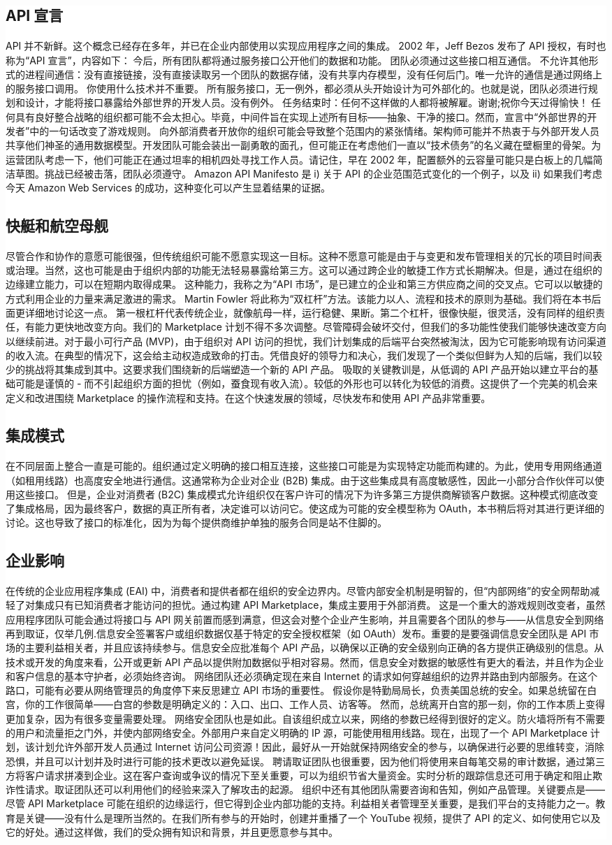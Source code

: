 ## API 宣言
API 并不新鲜。这个概念已经存在多年，并已在企业内部使用以实现应用程序之间的集成。 2002 年，Jeff Bezos 发布了 API 授权，有时也称为“API 宣言”，内容如下：
今后，所有团队都将通过服务接口公开他们的数据和功能。
团队必须通过这些接口相互通信。
不允许其他形式的进程间通信：没有直接链接，没有直接读取另一个团队的数据存储，没有共享内存模型，没有任何后门。唯一允许的通信是通过网络上的服务接口调用。
你使用什么技术并不重要。
所有服务接口，无一例外，都必须从头开始设计为可外部化的。也就是说，团队必须进行规划和设计，才能将接口暴露给外部世界的开发人员。没有例外。
任务结束时：任何不这样做的人都将被解雇。谢谢;祝你今天过得愉快！
任何具有良好整合战略的组织都可能不会太担心。毕竟，中间件旨在实现上述所有目标——抽象、干净的接口。然而，宣言中“外部世界的开发者”中的一句话改变了游戏规则。
向外部消费者开放你的组织可能会导致整个范围内的紧张情绪。架构师可能并不热衷于与外部开发人员共享他们神圣的通用数据模型。开发团队可能会装出一副勇敢的面孔，但可能正在考虑他们一直以“技术债务”的名义藏在壁橱里的骨架。为运营团队考虑一下，他们可能正在通过坦率的相机四处寻找工作人员。请记住，早在 2002 年，配置额外的云容量可能只是白板上的几幅简洁草图。挑战已经被击落，团队必须遵守。
Amazon API Manifesto 是 i) 关于 API 的企业范围范式变化的一个例子，以及 ii) 如果我们考虑今天 Amazon Web Services 的成功，这种变化可以产生显着结果的证据。

## 快艇和航空母舰
尽管合作和协作的意愿可能很强，但传统组织可能不愿意实现这一目标。这种不愿意可能是由于与变更和发布管理相关的冗长的项目时间表或治理。当然，这也可能是由于组织内部的功能无法轻易暴露给第三方。这可以通过跨企业的敏捷工作方式长期解决。但是，通过在组织的边缘建立能力，可以在短期内取得成果。
这种能力，我称之为“API 市场”，是已建立的企业和第三方供应商之间的交叉点。它可以以敏捷的方式利用企业的力量来满足激进的需求。 Martin Fowler 将此称为“双杠杆”方法。该能力以人、流程和技术的原则为基础。我们将在本书后面更详细地讨论这一点。
第一根杠杆代表传统企业，就像航母一样，运行稳健、果断。第二个杠杆，很像快艇，很灵活，没有同样的组织责任，有能力更快地改变方向。我们的 Marketplace 计划不得不多次调整。尽管障碍会破坏交付，但我们的多功能性使我们能够快速改变方向以继续前进。对于最小可行产品 (MVP)，由于组织对 API 访问的担忧，我们计划集成的后端平台突然被淘汰，因为它可能影响现有访问渠道的收入流。在典型的情况下，这会给主动权造成致命的打击。凭借良好的领导力和决心，我们发现了一个类似但鲜为人知的后端，我们以较少的挑战将其集成到其中。这要求我们围绕新的后端塑造一个新的 API 产品。
吸取的关键教训是，从低调的 API 产品开始以建立平台的基础可能是谨慎的 - 而不引起组织方面的担忧（例如，蚕食现有收入流）。较低的外形也可以转化为较低的消费。这提供了一个完美的机会来定义和改进围绕 Marketplace 的操作流程和支持。在这个快速发展的领域，尽快发布和使用 API 产品非常重要。

## 集成模式

在不同层面上整合一直是可能的。组织通过定义明确的接口相互连接，这些接口可能是为实现特定功能而构建的。为此，使用专用网络通道（如租用线路）也高度安全地进行通信。这通常称为企业对企业 (B2B) 集成。由于这些集成具有高度敏感性，因此一小部分合作伙伴可以使用这些接口。
但是，企业对消费者 (B2C) 集成模式允许组织仅在客户许可的情况下为许多第三方提供商解锁客户数据。这种模式彻底改变了集成格局，因为最终客户，数据的真正所有者，决定谁可以访问它。使这成为可能的安全模型称为 OAuth，本书稍后将对其进行更详细的讨论。这也导致了接口的标准化，因为为每个提供商维护单独的服务合同是站不住脚的。

## 企业影响
在传统的企业应用程序集成 (EAI) 中，消费者和提供者都在组织的安全边界内。尽管内部安全机制是明智的，但“内部网络”的安全网帮助减轻了对集成只有已知消费者才能访问的担忧。通过构建 API Marketplace，集成主要用于外部消费。
这是一个重大的游戏规则改变者，虽然应用程序团队可能会通过将接口与 API 网关前置而感到满意，但这会对整个企业产生影响，并且需要各个团队的参与——从信息安全到网络再到取证，仅举几例.信息安全签署客户或组织数据仅基于特定的安全授权框架（如 OAuth）发布。重要的是要强调信息安全团队是 API 市场的主要利益相关者，并且应该持续参与。信息安全应批准每个 API 产品，以确保以正确的安全级别向正确的各方提供正确级别的信息。从技术或开发的角度来看，公开或更新 API 产品以提供附加数据似乎相对容易。然而，信息安全对数据的敏感性有更大的看法，并且作为企业和客户信息的基本守护者，必须始终咨询。
网络团队还必须确定现在来自 Internet 的请求如何穿越组织的边界并路由到内部服务。在这个路口，可能有必要从网络管理员的角度停下来反思建立 API 市场的重要性。
假设你是特勤局局长，负责美国总统的安全。如果总统留在白宫，你的工作很简单——白宫的参数是明确定义的：入口、出口、工作人员、访客等。 然而，总统离开白宫的那一刻，你的工作本质上变得更加复杂，因为有很多变量需要处理。
网络安全团队也是如此。自该组织成立以来，网络的参数已经得到很好的定义。防火墙将所有不需要的用户和流量拒之门外，并使内部网络安全。外部用户来自定义明确的 IP 源，可能使用租用线路。现在，出现了一个 API Marketplace 计划，该计划允许外部开发人员通过 Internet 访问公司资源！因此，最好从一开始就保持网络安全的参与，以确保进行必要的思维转变，消除恐惧，并且可以计划并及时进行可能的技术更改以避免延误。
聘请取证团队也很重要，因为他们将使用来自每笔交易的审计数据，通过第三方将客户请求拼凑到企业。这在客户查询或争议的情况下至关重要，可以为组织节省大量资金。实时分析的跟踪信息还可用于确定和阻止欺诈性请求。取证团队还可以利用他们的经验来深入了解攻击的起源。
组织中还有其他团队需要咨询和告知，例如产品管理。关键要点是——尽管 API Marketplace 可能在组织的边缘运行，但它得到企业内部功能的支持。利益相关者管理至关重要，是我们平台的支持能力之一。教育是关键——没有什么是理所当然的。在我们所有参与的开始时，创建并重播了一个 YouTube 视频，提供了 API 的定义、如何使用它以及它的好处。通过这样做，我们的受众拥有知识和背景，并且更愿意参与其中。
